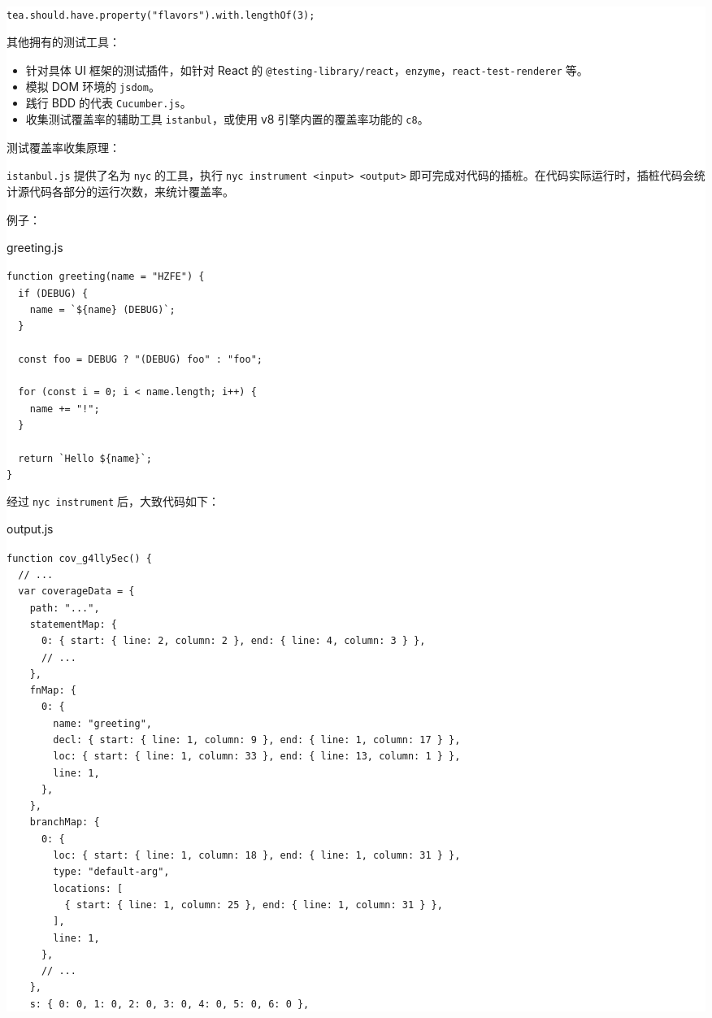 ```
tea.should.have.property("flavors").with.lengthOf(3);
```

其他拥有的测试工具：

* 针对具体 UI 框架的测试插件，如针对 React 的 `@testing-library/react`，`enzyme`，`react-test-renderer` 等。
* 模拟 DOM 环境的 `jsdom`。
* 践行 BDD 的代表 `Cucumber.js`。
* 收集测试覆盖率的辅助工具 `istanbul`，或使用 v8 引擎内置的覆盖率功能的 `c8`。

测试覆盖率收集原理：

`istanbul.js` 提供了名为 `nyc` 的工具，执行 `nyc instrument <input> <output>` 即可完成对代码的插桩。在代码实际运行时，插桩代码会统计源代码各部分的运行次数，来统计覆盖率。

例子：

greeting.js

```
function greeting(name = "HZFE") {
  if (DEBUG) {
    name = `${name} (DEBUG)`;
  }

  const foo = DEBUG ? "(DEBUG) foo" : "foo";

  for (const i = 0; i < name.length; i++) {
    name += "!";
  }

  return `Hello ${name}`;
}
```

经过 `nyc instrument` 后，大致代码如下：

output.js

```
function cov_g4lly5ec() {
  // ...
  var coverageData = {
    path: "...",
    statementMap: {
      0: { start: { line: 2, column: 2 }, end: { line: 4, column: 3 } },
      // ...
    },
    fnMap: {
      0: {
        name: "greeting",
        decl: { start: { line: 1, column: 9 }, end: { line: 1, column: 17 } },
        loc: { start: { line: 1, column: 33 }, end: { line: 13, column: 1 } },
        line: 1,
      },
    },
    branchMap: {
      0: {
        loc: { start: { line: 1, column: 18 }, end: { line: 1, column: 31 } },
        type: "default-arg",
        locations: [
          { start: { line: 1, column: 25 }, end: { line: 1, column: 31 } },
        ],
        line: 1,
      },
      // ...
    },
    s: { 0: 0, 1: 0, 2: 0, 3: 0, 4: 0, 5: 0, 6: 0 },
```